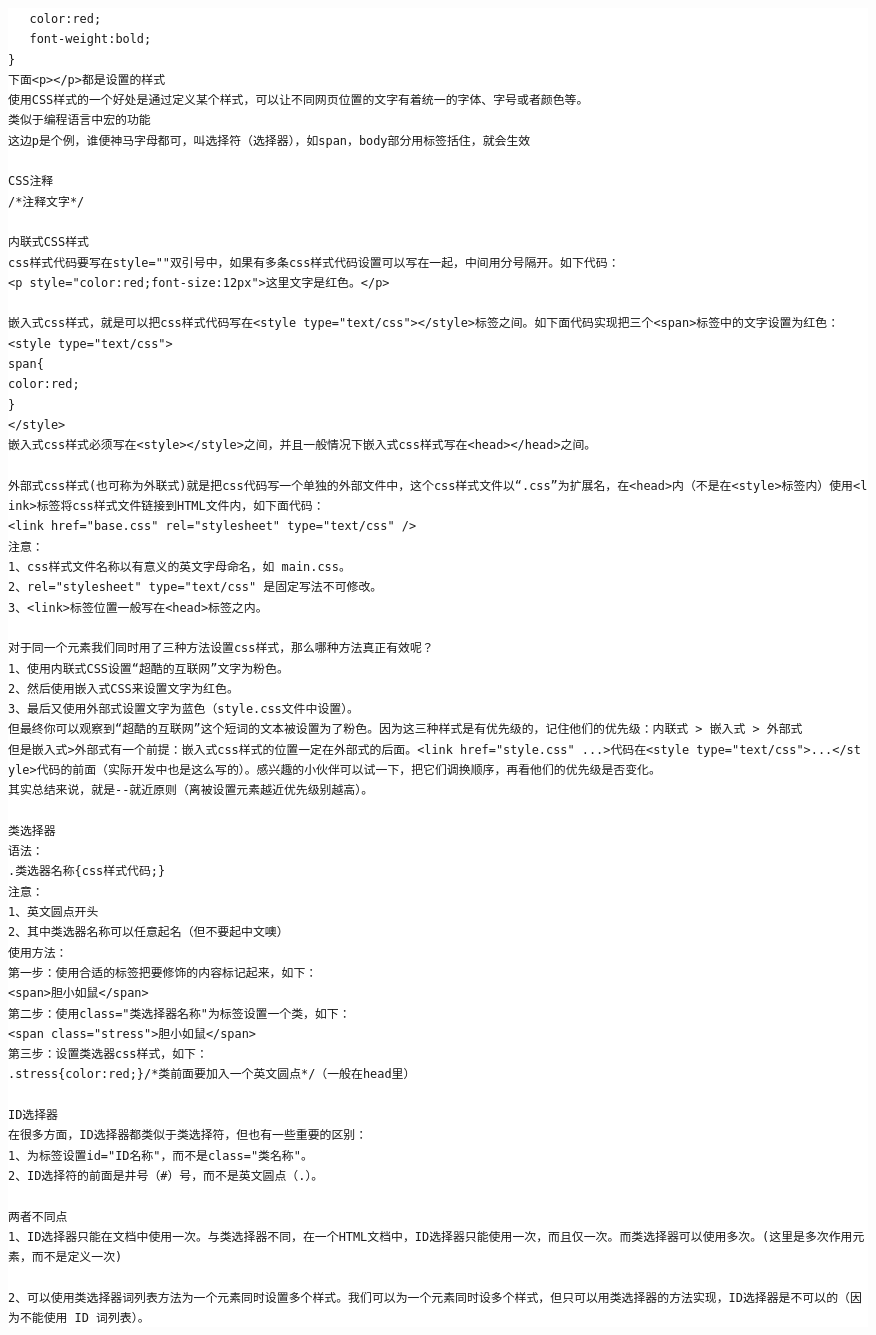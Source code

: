 ```text
   color:red;
   font-weight:bold;
}
下面<p></p>都是设置的样式
使用CSS样式的一个好处是通过定义某个样式，可以让不同网页位置的文字有着统一的字体、字号或者颜色等。
类似于编程语言中宏的功能
这边p是个例，谁便神马字母都可，叫选择符（选择器），如span，body部分用标签括住，就会生效

CSS注释
/*注释文字*/

内联式CSS样式
css样式代码要写在style=""双引号中，如果有多条css样式代码设置可以写在一起，中间用分号隔开。如下代码：
<p style="color:red;font-size:12px">这里文字是红色。</p>

嵌入式css样式，就是可以把css样式代码写在<style type="text/css"></style>标签之间。如下面代码实现把三个<span>标签中的文字设置为红色：
<style type="text/css">
span{
color:red;
}
</style>
嵌入式css样式必须写在<style></style>之间，并且一般情况下嵌入式css样式写在<head></head>之间。

外部式css样式(也可称为外联式)就是把css代码写一个单独的外部文件中，这个css样式文件以“.css”为扩展名，在<head>内（不是在<style>标签内）使用<link>标签将css样式文件链接到HTML文件内，如下面代码：
<link href="base.css" rel="stylesheet" type="text/css" />
注意：
1、css样式文件名称以有意义的英文字母命名，如 main.css。
2、rel="stylesheet" type="text/css" 是固定写法不可修改。
3、<link>标签位置一般写在<head>标签之内。

对于同一个元素我们同时用了三种方法设置css样式，那么哪种方法真正有效呢？
1、使用内联式CSS设置“超酷的互联网”文字为粉色。
2、然后使用嵌入式CSS来设置文字为红色。
3、最后又使用外部式设置文字为蓝色（style.css文件中设置）。
但最终你可以观察到“超酷的互联网”这个短词的文本被设置为了粉色。因为这三种样式是有优先级的，记住他们的优先级：内联式 > 嵌入式 > 外部式
但是嵌入式>外部式有一个前提：嵌入式css样式的位置一定在外部式的后面。<link href="style.css" ...>代码在<style type="text/css">...</style>代码的前面（实际开发中也是这么写的）。感兴趣的小伙伴可以试一下，把它们调换顺序，再看他们的优先级是否变化。
其实总结来说，就是--就近原则（离被设置元素越近优先级别越高）。

类选择器
语法：
.类选器名称{css样式代码;}
注意：
1、英文圆点开头
2、其中类选器名称可以任意起名（但不要起中文噢）
使用方法：
第一步：使用合适的标签把要修饰的内容标记起来，如下：
<span>胆小如鼠</span>
第二步：使用class="类选择器名称"为标签设置一个类，如下：
<span class="stress">胆小如鼠</span>
第三步：设置类选器css样式，如下：
.stress{color:red;}/*类前面要加入一个英文圆点*/（一般在head里）

ID选择器
在很多方面，ID选择器都类似于类选择符，但也有一些重要的区别：
1、为标签设置id="ID名称"，而不是class="类名称"。
2、ID选择符的前面是井号（#）号，而不是英文圆点（.）。

两者不同点
1、ID选择器只能在文档中使用一次。与类选择器不同，在一个HTML文档中，ID选择器只能使用一次，而且仅一次。而类选择器可以使用多次。(这里是多次作用元素，而不是定义一次)

2、可以使用类选择器词列表方法为一个元素同时设置多个样式。我们可以为一个元素同时设多个样式，但只可以用类选择器的方法实现，ID选择器是不可以的（因为不能使用 ID 词列表）。
```